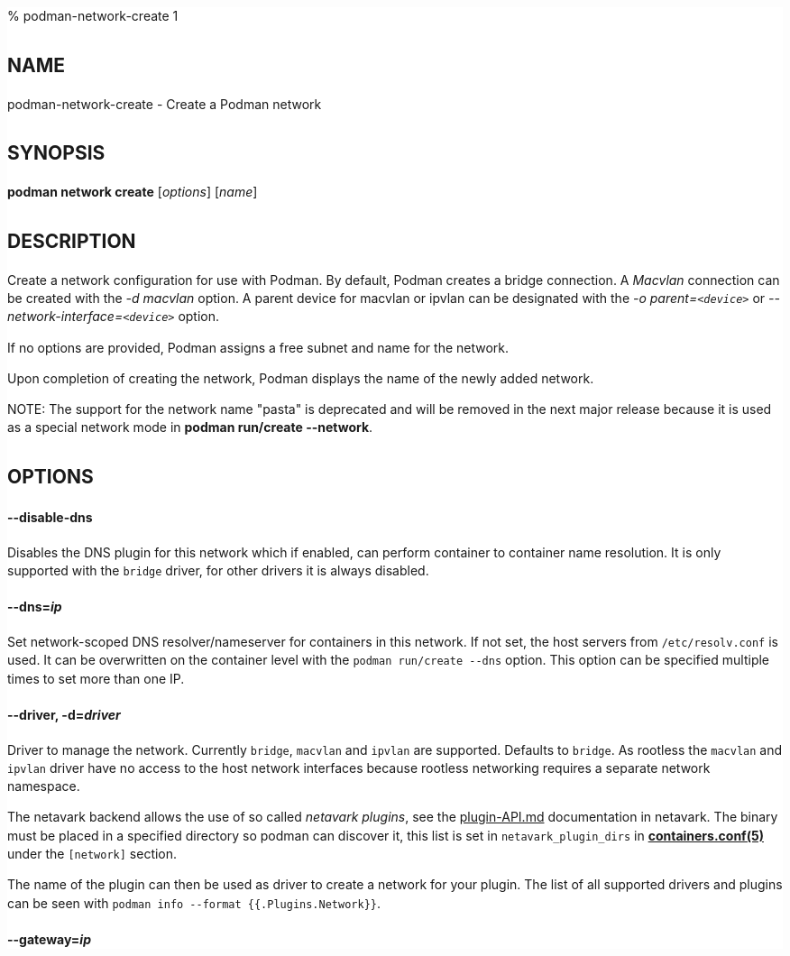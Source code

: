 % podman-network-create 1

## NAME
podman\-network-create - Create a Podman network

## SYNOPSIS
**podman network create**  [*options*] [*name*]

## DESCRIPTION
Create a network configuration for use with Podman. By default, Podman creates a bridge connection.
A *Macvlan* connection can be created with the *-d macvlan* option. A parent device for macvlan or
ipvlan can be designated with the *-o parent=`<device>`* or *--network-interface=`<device>`* option.

If no options are provided, Podman assigns a free subnet and name for the network.

Upon completion of creating the network, Podman displays the name of the newly added network.

NOTE: The support for the network name "pasta" is deprecated and will be removed in the next major
release because it is used as a special network mode in **podman run/create --network**.

## OPTIONS
#### **--disable-dns**

Disables the DNS plugin for this network which if enabled, can perform container to container name
resolution. It is only supported with the `bridge` driver, for other drivers it is always disabled.

#### **--dns**=*ip*

Set network-scoped DNS resolver/nameserver for containers in this network. If not set, the host servers from `/etc/resolv.conf` is used.  It can be overwritten on the container level with the `podman run/create --dns` option. This option can be specified multiple times to set more than one IP.

#### **--driver**, **-d**=*driver*

Driver to manage the network. Currently `bridge`, `macvlan` and `ipvlan` are supported. Defaults to `bridge`.
As rootless the `macvlan` and `ipvlan` driver have no access to the host network interfaces because rootless networking requires a separate network namespace.

The netavark backend allows the use of so called *netavark plugins*, see the
[plugin-API.md](https://github.com/containers/netavark/blob/main/plugin-API.md)
documentation in netavark. The binary must be placed in a specified directory
so podman can discover it, this list is set in `netavark_plugin_dirs` in
**[containers.conf(5)](https://github.com/containers/common/blob/main/docs/containers.conf.5.md)**
under the `[network]` section.

The name of the plugin can then be used as driver to create a network for your plugin.
The list of all supported drivers and plugins can be seen with `podman info --format {{.Plugins.Network}}`.

#### **--gateway**=*ip*
